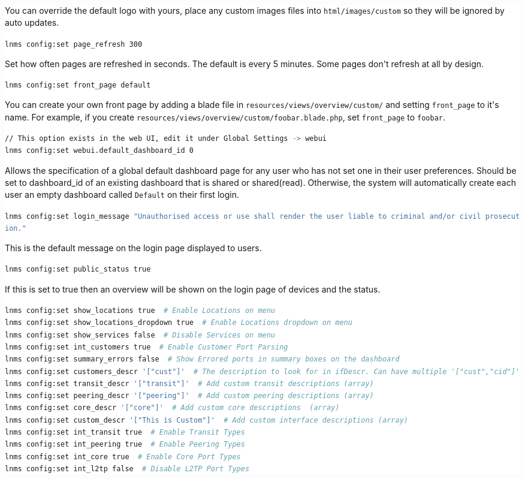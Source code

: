 You can override the default logo with yours, place any custom images
files into `html/images/custom` so they will be ignored by auto updates.

```bash
lnms config:set page_refresh 300
```

Set how often pages are refreshed in seconds. The default is every 5
minutes. Some pages don't refresh at all by design.

```bash
lnms config:set front_page default
```

You can create your own front page by adding a blade file in `resources/views/overview/custom/`
and setting `front_page` to it's name.
For example, if you create `resources/views/overview/custom/foobar.blade.php`, set `front_page` to `foobar`.

```bash
// This option exists in the web UI, edit it under Global Settings -> webui
lnms config:set webui.default_dashboard_id 0
```

Allows the specification of a global default dashboard page for any user who
has not set one in their user preferences.  Should be set to dashboard_id of an
existing dashboard that is shared or shared(read).  Otherwise, the system will
automatically create each user an empty dashboard called `Default` on their
first login.

```bash
lnms config:set login_message "Unauthorised access or use shall render the user liable to criminal and/or civil prosecution."
```

This is the default message on the login page displayed to users.

```bash
lnms config:set public_status true
```

If this is set to true then an overview will be shown on the login page of devices and the status.

```bash
lnms config:set show_locations true  # Enable Locations on menu
lnms config:set show_locations_dropdown true  # Enable Locations dropdown on menu
lnms config:set show_services false  # Disable Services on menu
lnms config:set int_customers true  # Enable Customer Port Parsing
lnms config:set summary_errors false  # Show Errored ports in summary boxes on the dashboard
lnms config:set customers_descr '["cust"]'  # The description to look for in ifDescr. Can have multiple '["cust","cid"]'
lnms config:set transit_descr '["transit"]'  # Add custom transit descriptions (array)
lnms config:set peering_descr '["peering"]'  # Add custom peering descriptions (array)
lnms config:set core_descr '["core"]'  # Add custom core descriptions  (array)
lnms config:set custom_descr '["This is Custom"]'  # Add custom interface descriptions (array)
lnms config:set int_transit true  # Enable Transit Types
lnms config:set int_peering true  # Enable Peering Types
lnms config:set int_core true  # Enable Core Port Types
lnms config:set int_l2tp false  # Disable L2TP Port Types
```
